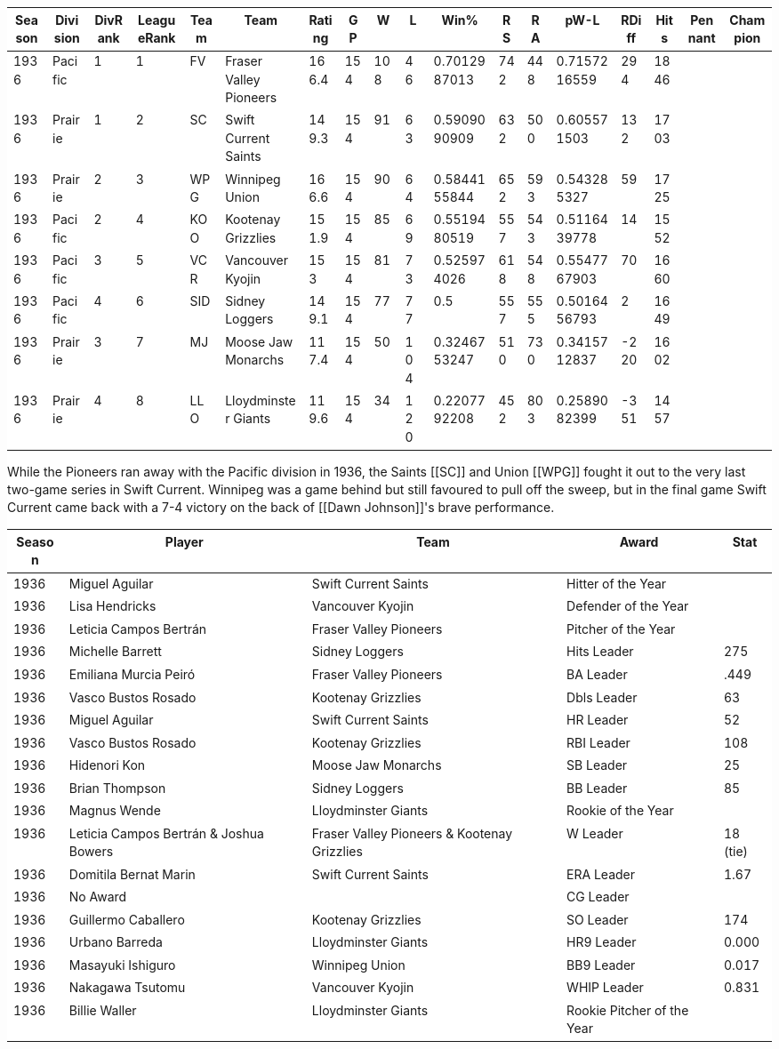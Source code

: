 | Season | Division | DivRank | LeagueRank | Team | Team | Rating | GP | W | L | Win% | RS | RA | pW-L | RDiff | Hits | Pennant | Champion |
|------|------|------|------|------|------|------|------|------|------|------|------|------|------|------|------|------|------|
| 1936 | Pacific | 1 | 1 | FV | Fraser Valley Pioneers | 166.4 | 154 | 108 | 46 | 0.7012987013 | 742 | 448 | 0.7157216559 | 294 | 1846
| 1936 | Prairie | 1 | 2 | SC | Swift Current Saints | 149.3 | 154 | 91 | 63 | 0.5909090909 | 632 | 500 | 0.605571503 | 132 | 1703
| 1936 | Prairie | 2 | 3 | WPG | Winnipeg Union | 166.6 | 154 | 90 | 64 | 0.5844155844 | 652 | 593 | 0.543285327 | 59 | 1725
| 1936 | Pacific | 2 | 4 | KOO | Kootenay Grizzlies | 151.9 | 154 | 85 | 69 | 0.5519480519 | 557 | 543 | 0.5116439778 | 14 | 1552
| 1936 | Pacific | 3 | 5 | VCR | Vancouver Kyojin | 153 | 154 | 81 | 73 | 0.525974026 | 618 | 548 | 0.5547767903 | 70 | 1660
| 1936 | Pacific | 4 | 6 | SID | Sidney Loggers | 149.1 | 154 | 77 | 77 | 0.5 | 557 | 555 | 0.5016456793 | 2 | 1649
| 1936 | Prairie | 3 | 7 | MJ | Moose Jaw Monarchs | 117.4 | 154 | 50 | 104 | 0.3246753247 | 510 | 730 | 0.3415712837 | -220 | 1602
| 1936 | Prairie | 4 | 8 | LLO | Lloydminster Giants | 119.6 | 154 | 34 | 120 | 0.2207792208 | 452 | 803 | 0.2589082399 | -351 | 1457

While the Pioneers ran away with the Pacific division in 1936, the Saints [[SC]] and Union [[WPG]] fought it out to the very last two-game series in Swift Current. Winnipeg was a game behind but still favoured to pull off the sweep, but in the final game Swift Current came back with a 7-4 victory on the back of [[Dawn Johnson]]'s brave performance.

| Season | Player | Team | Award | Stat |
|--------|--------|------|-------|------|
| 1936 | Miguel Aguilar | Swift Current Saints | Hitter of the Year | |
| 1936 | Lisa Hendricks | Vancouver Kyojin | Defender of the Year | |
| 1936 | Leticia Campos Bertrán | Fraser Valley Pioneers | Pitcher of the Year | |
| 1936 | Michelle Barrett | Sidney Loggers | Hits Leader | 275 |
| 1936 | Emiliana Murcia Peiró | Fraser Valley Pioneers | BA Leader | .449 |
| 1936 | Vasco Bustos Rosado| Kootenay Grizzlies | Dbls Leader | 63 |
| 1936 | Miguel Aguilar | Swift Current Saints | HR Leader | 52 |
| 1936 | Vasco Bustos Rosado | Kootenay Grizzlies | RBI Leader | 108 |
| 1936 | Hidenori Kon | Moose Jaw Monarchs | SB Leader | 25 |
| 1936 | Brian Thompson | Sidney Loggers | BB Leader | 85 |
| 1936 | Magnus Wende | Lloydminster Giants | Rookie of the Year | |
| 1936 | Leticia Campos Bertrán & Joshua Bowers | Fraser Valley Pioneers & Kootenay Grizzlies | W Leader | 18 (tie) |
| 1936 | Domitila Bernat Marin | Swift Current Saints | ERA Leader | 1.67 |
| 1936 | No Award | | CG Leader | |
| 1936 | Guillermo Caballero | Kootenay Grizzlies | SO Leader | 174 |
| 1936 | Urbano Barreda | Lloydminster Giants | HR9 Leader | 0.000 |
| 1936 | Masayuki Ishiguro | Winnipeg Union | BB9 Leader | 0.017 |
| 1936 | Nakagawa Tsutomu | Vancouver Kyojin | WHIP Leader | 0.831 |
| 1936 | Billie Waller | Lloydminster Giants | Rookie Pitcher of the Year | |
